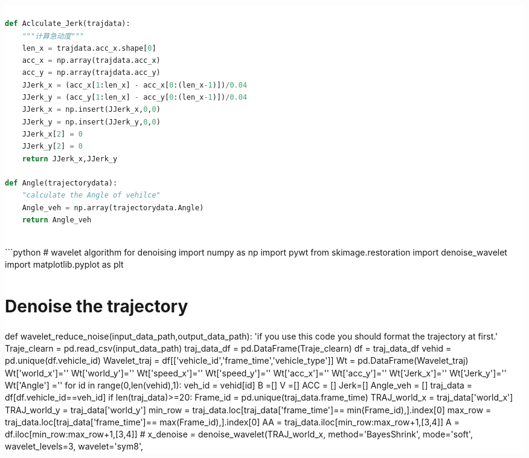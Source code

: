 ```python

def Aclculate_Jerk(trajdata):
    """计算急动度"""
    len_x = trajdata.acc_x.shape[0]
    acc_x = np.array(trajdata.acc_x)
    acc_y = np.array(trajdata.acc_y)
    JJerk_x = (acc_x[1:len_x] - acc_x[0:(len_x-1)])/0.04
    JJerk_y = (acc_y[1:len_x] - acc_y[0:(len_x-1)])/0.04
    JJerk_x = np.insert(JJerk_x,0,0)
    JJerk_y = np.insert(JJerk_y,0,0)
    JJerk_x[2] = 0
    JJerk_y[2] = 0
    return JJerk_x,JJerk_y

def Angle(trajectorydata):
    "calculate the Angle of vehilce"
    Angle_veh = np.array(trajectorydata.Angle)
    return Angle_veh
```
<br>
```python
# wavelet algorithm for denoising
import numpy as np
import pywt
from skimage.restoration import denoise_wavelet
import matplotlib.pyplot as plt

# Denoise the trajectory
def wavelet_reduce_noise(input_data_path,output_data_path):
    'if you use this code you should format the trajectory at first.'
    Traje_clearn = pd.read_csv(input_data_path)
    traj_data_df = pd.DataFrame(Traje_clearn)
    df = traj_data_df
    vehid = pd.unique(df.vehicle_id)
    Wavelet_traj = df[['vehicle_id','frame_time','vehicle_type']]
    Wt = pd.DataFrame(Wavelet_traj)
    Wt['world_x']=''
    Wt['world_y']=''
    Wt['speed_x']=''
    Wt['speed_y']=''
    Wt['acc_x']=''
    Wt['acc_y']=''
    Wt['Jerk_x']=''
    Wt['Jerk_y']=''
    Wt['Angle'] =''
    for id in range(0,len(vehid),1):
        veh_id = vehid[id]
        B =[]
        V =[]
        ACC = []
        Jerk=[]
        Angle_veh = []
        traj_data = df[df.vehicle_id==veh_id]
        if len(traj_data)>=20:
            Frame_id = pd.unique(traj_data.frame_time)
            TRAJ_world_x = traj_data['world_x']
            TRAJ_world_y = traj_data['world_y']
            min_row = traj_data.loc[traj_data['frame_time']== min(Frame_id),].index[0]
            max_row = traj_data.loc[traj_data['frame_time']== max(Frame_id),].index[0]
            AA = traj_data.iloc[min_row:max_row+1,[3,4]]
            A = df.iloc[min_row:max_row+1,[3,4]]
            # x_denoise = denoise_wavelet(TRAJ_world_x, method='BayesShrink', mode='soft', wavelet_levels=3, wavelet='sym8',
```
